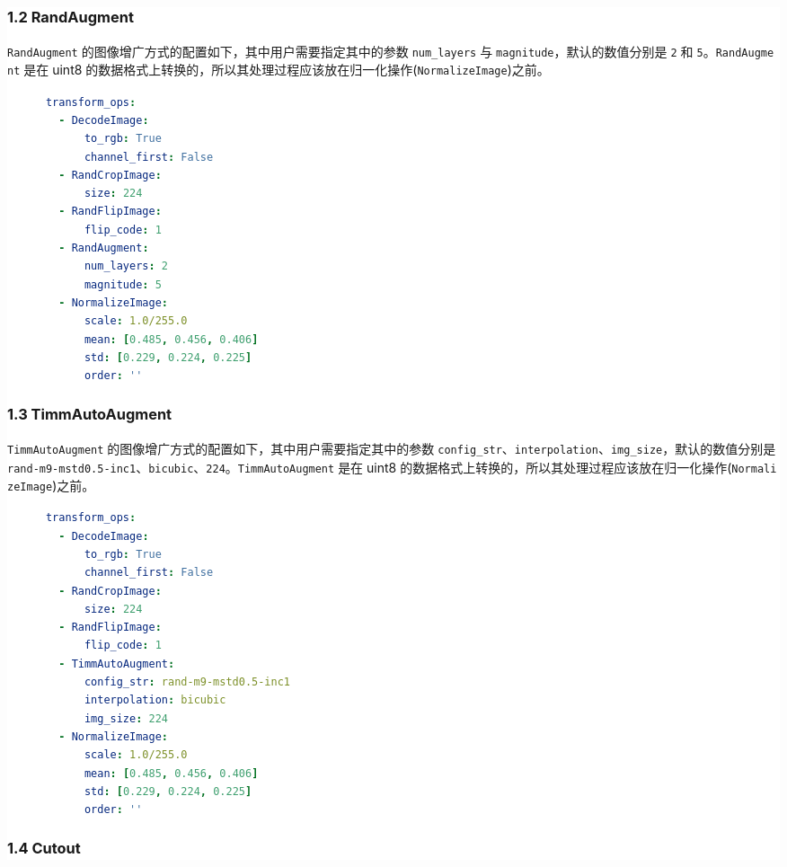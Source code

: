 <a name="1.2"></a>
### 1.2 RandAugment

`RandAugment` 的图像增广方式的配置如下，其中用户需要指定其中的参数 `num_layers` 与 `magnitude`，默认的数值分别是 `2` 和 `5`。`RandAugment` 是在 uint8 的数据格式上转换的，所以其处理过程应该放在归一化操作(`NormalizeImage`)之前。

```yaml        
      transform_ops:
        - DecodeImage:
            to_rgb: True
            channel_first: False
        - RandCropImage:
            size: 224
        - RandFlipImage:
            flip_code: 1
        - RandAugment:
            num_layers: 2
            magnitude: 5
        - NormalizeImage:
            scale: 1.0/255.0
            mean: [0.485, 0.456, 0.406]
            std: [0.229, 0.224, 0.225]
            order: ''
```

<a name="1.3"></a>
### 1.3 TimmAutoAugment

`TimmAutoAugment` 的图像增广方式的配置如下，其中用户需要指定其中的参数 `config_str`、`interpolation`、`img_size`，默认的数值分别是 `rand-m9-mstd0.5-inc1`、`bicubic`、`224`。`TimmAutoAugment` 是在 uint8 的数据格式上转换的，所以其处理过程应该放在归一化操作(`NormalizeImage`)之前。

```yaml        
      transform_ops:
        - DecodeImage:
            to_rgb: True
            channel_first: False
        - RandCropImage:
            size: 224
        - RandFlipImage:
            flip_code: 1
        - TimmAutoAugment:
            config_str: rand-m9-mstd0.5-inc1
            interpolation: bicubic
            img_size: 224
        - NormalizeImage:
            scale: 1.0/255.0
            mean: [0.485, 0.456, 0.406]
            std: [0.229, 0.224, 0.225]
            order: ''
```

<a name="1.4"></a>
### 1.4 Cutout
